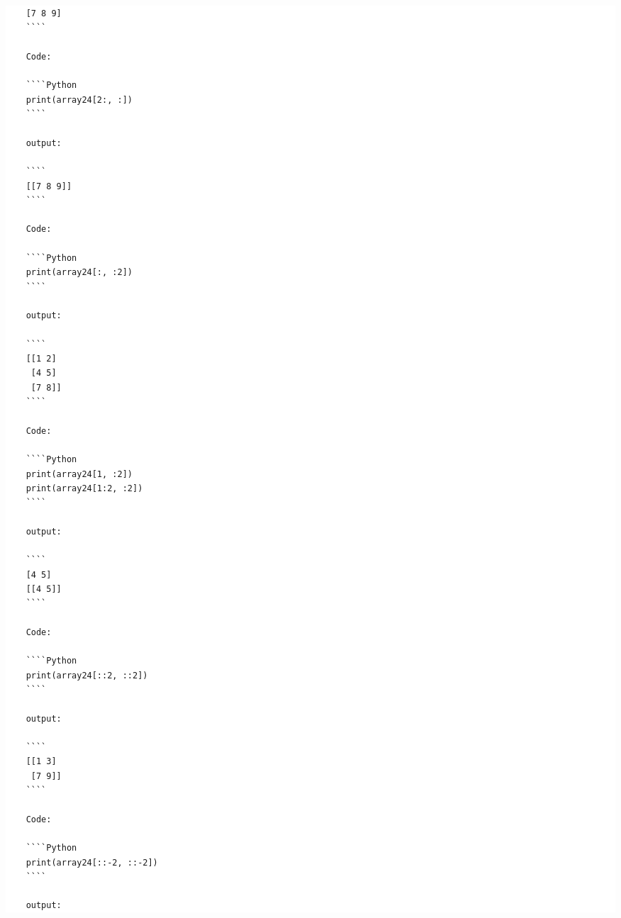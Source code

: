 ```
    [7 8 9]
    ````

    Code:

    ````Python
    print(array24[2:, :])
    ````

    output:

    ````
    [[7 8 9]]
    ````

    Code:

    ````Python
    print(array24[:, :2])
    ````

    output:

    ````
    [[1 2]
     [4 5]
     [7 8]]
    ````

    Code:

    ````Python
    print(array24[1, :2])
    print(array24[1:2, :2])
    ````

    output:

    ````
    [4 5]
    [[4 5]]
    ````

    Code:

    ````Python
    print(array24[::2, ::2])
    ````

    output:

    ````
    [[1 3]
     [7 9]]
    ````

    Code:

    ````Python
    print(array24[::-2, ::-2])
    ````

    output:
```